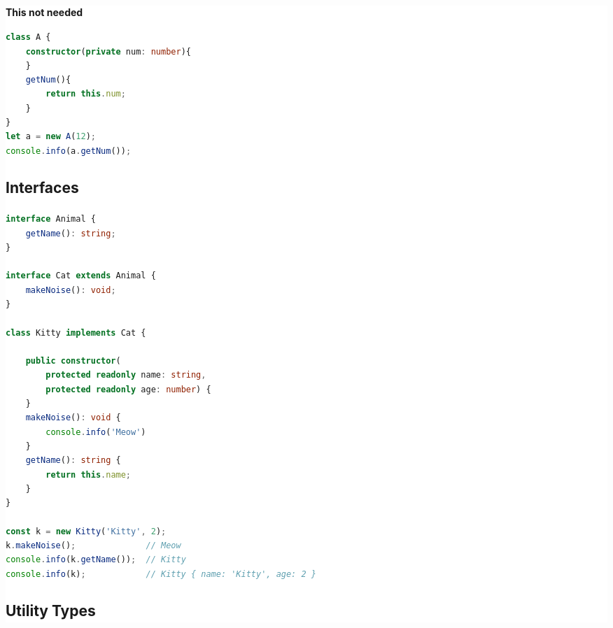 ```ts
```

**This not needed**

```ts
class A {
    constructor(private num: number){ 
    }
    getNum(){
        return this.num;
    }
}
let a = new A(12);
console.info(a.getNum());
```

## Interfaces

```ts
interface Animal {
    getName(): string;
}

interface Cat extends Animal {
    makeNoise(): void;
}

class Kitty implements Cat {

    public constructor(
        protected readonly name: string,
        protected readonly age: number) {
    }
    makeNoise(): void {
        console.info('Meow')
    }
    getName(): string {
        return this.name;
    }
}

const k = new Kitty('Kitty', 2);
k.makeNoise();              // Meow
console.info(k.getName());  // Kitty
console.info(k);            // Kitty { name: 'Kitty', age: 2 }
```

## Utility Types










